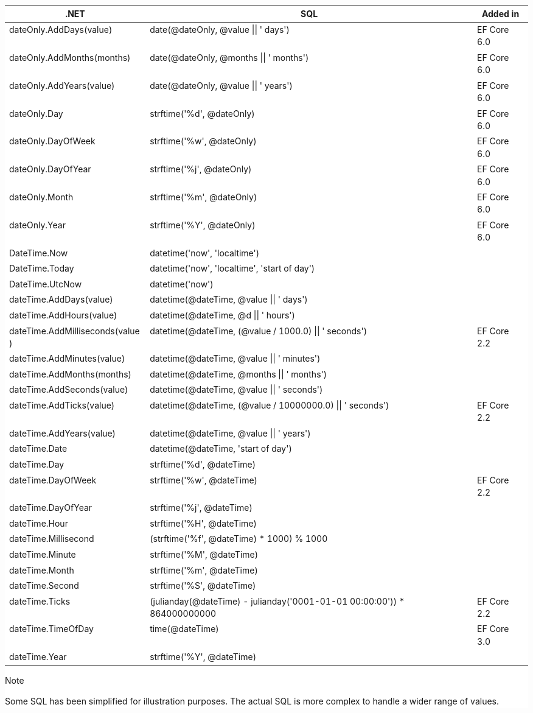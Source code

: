 .NET                            | SQL                                                                      | Added in
------------------------------- | ------------------------------------------------------------------------ | --------
dateOnly.AddDays(value)         | date(@dateOnly, @value \|\| ' days')                                     | EF Core 6.0
dateOnly.AddMonths(months)      | date(@dateOnly, @months \|\| ' months')                                  | EF Core 6.0
dateOnly.AddYears(value)        | date(@dateOnly, @value \|\| ' years')                                    | EF Core 6.0
dateOnly.Day                    | strftime('%d', @dateOnly)                                                | EF Core 6.0
dateOnly.DayOfWeek              | strftime('%w', @dateOnly)                                                | EF Core 6.0
dateOnly.DayOfYear              | strftime('%j', @dateOnly)                                                | EF Core 6.0
dateOnly.Month                  | strftime('%m', @dateOnly)                                                | EF Core 6.0
dateOnly.Year                   | strftime('%Y', @dateOnly)                                                | EF Core 6.0
DateTime.Now                    | datetime('now', 'localtime')
DateTime.Today                  | datetime('now', 'localtime', 'start of day')
DateTime.UtcNow                 | datetime('now')
dateTime.AddDays(value)         | datetime(@dateTime, @value \|\| ' days')
dateTime.AddHours(value)        | datetime(@dateTime, @d \|\| ' hours')
dateTime.AddMilliseconds(value) | datetime(@dateTime, (@value / 1000.0) \|\| ' seconds')                   | EF Core 2.2
dateTime.AddMinutes(value)      | datetime(@dateTime, @value \|\| ' minutes')
dateTime.AddMonths(months)      | datetime(@dateTime, @months \|\| ' months')
dateTime.AddSeconds(value)      | datetime(@dateTime, @value \|\| ' seconds')
dateTime.AddTicks(value)        | datetime(@dateTime, (@value / 10000000.0) \|\| ' seconds')               | EF Core 2.2
dateTime.AddYears(value)        | datetime(@dateTime, @value \|\| ' years')
dateTime.Date                   | datetime(@dateTime, 'start of day')
dateTime.Day                    | strftime('%d', @dateTime)
dateTime.DayOfWeek              | strftime('%w', @dateTime)                                                | EF Core 2.2
dateTime.DayOfYear              | strftime('%j', @dateTime)
dateTime.Hour                   | strftime('%H', @dateTime)
dateTime.Millisecond            | (strftime('%f', @dateTime) * 1000) % 1000
dateTime.Minute                 | strftime('%M', @dateTime)
dateTime.Month                  | strftime('%m', @dateTime)
dateTime.Second                 | strftime('%S', @dateTime)
dateTime.Ticks                  | (julianday(@dateTime) - julianday('0001-01-01 00:00:00')) * 864000000000 | EF Core 2.2
dateTime.TimeOfDay              | time(@dateTime)                                                          | EF Core 3.0
dateTime.Year                   | strftime('%Y', @dateTime)

> [!NOTE]
> Some SQL has been simplified for illustration purposes. The actual SQL is more complex to handle a wider range of values.
